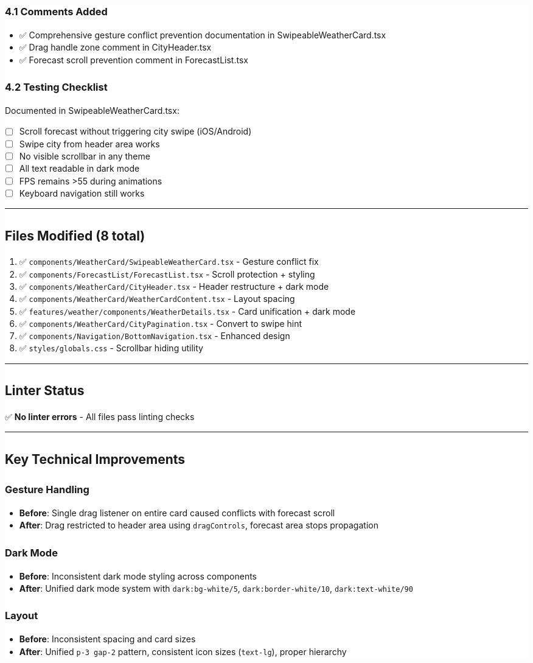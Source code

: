 ### 4.1 Comments Added
- ✅ Comprehensive gesture conflict prevention documentation in SwipeableWeatherCard.tsx
- ✅ Drag handle zone comment in CityHeader.tsx
- ✅ Forecast scroll prevention comment in ForecastList.tsx

### 4.2 Testing Checklist
Documented in SwipeableWeatherCard.tsx:
- [ ] Scroll forecast without triggering city swipe (iOS/Android)
- [ ] Swipe city from header area works
- [ ] No visible scrollbar in any theme
- [ ] All text readable in dark mode
- [ ] FPS remains >55 during animations
- [ ] Keyboard navigation still works

---

## Files Modified (8 total)

1. ✅ `components/WeatherCard/SwipeableWeatherCard.tsx` - Gesture conflict fix
2. ✅ `components/ForecastList/ForecastList.tsx` - Scroll protection + styling
3. ✅ `components/WeatherCard/CityHeader.tsx` - Header restructure + dark mode
4. ✅ `components/WeatherCard/WeatherCardContent.tsx` - Layout spacing
5. ✅ `features/weather/components/WeatherDetails.tsx` - Card unification + dark mode
6. ✅ `components/WeatherCard/CityPagination.tsx` - Convert to swipe hint
7. ✅ `components/Navigation/BottomNavigation.tsx` - Enhanced design
8. ✅ `styles/globals.css` - Scrollbar hiding utility

---

## Linter Status

✅ **No linter errors** - All files pass linting checks

---

## Key Technical Improvements

### Gesture Handling
- **Before**: Single drag listener on entire card caused conflicts with forecast scroll
- **After**: Drag restricted to header area using `dragControls`, forecast area stops propagation

### Dark Mode
- **Before**: Inconsistent dark mode styling across components
- **After**: Unified dark mode system with `dark:bg-white/5`, `dark:border-white/10`, `dark:text-white/90`

### Layout
- **Before**: Inconsistent spacing and card sizes
- **After**: Unified `p-3 gap-2` pattern, consistent icon sizes (`text-lg`), proper hierarchy

